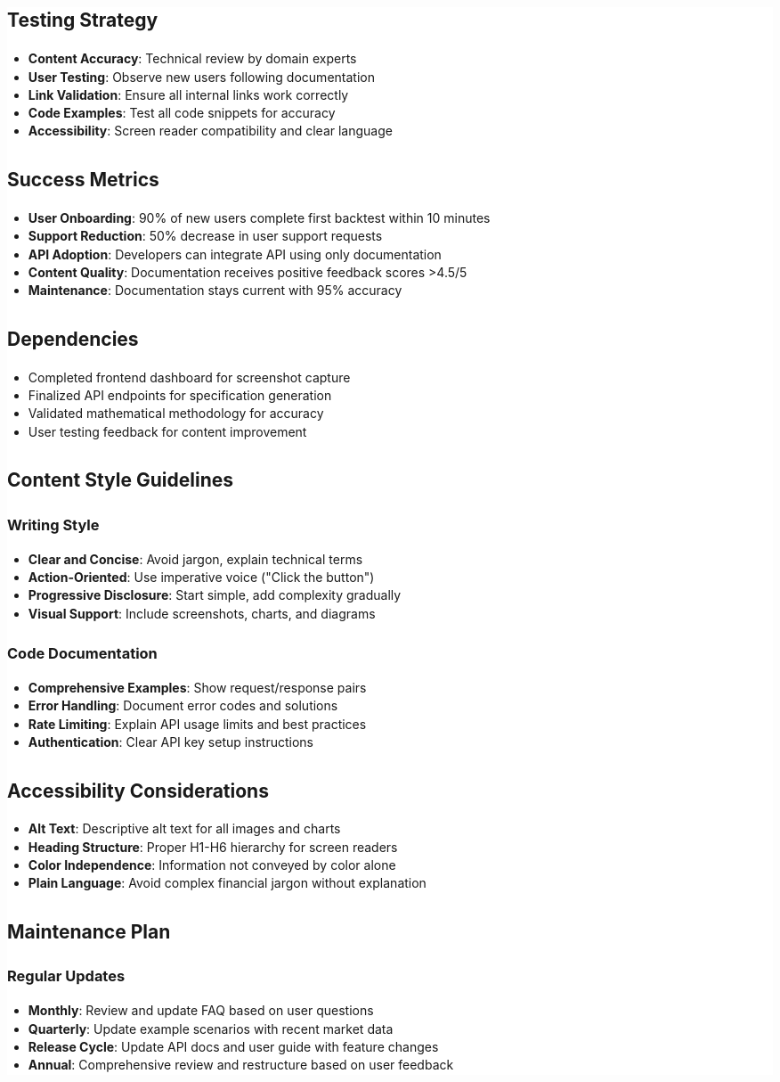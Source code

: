 ## Testing Strategy
- **Content Accuracy**: Technical review by domain experts
- **User Testing**: Observe new users following documentation
- **Link Validation**: Ensure all internal links work correctly
- **Code Examples**: Test all code snippets for accuracy
- **Accessibility**: Screen reader compatibility and clear language

## Success Metrics
- **User Onboarding**: 90% of new users complete first backtest within 10 minutes
- **Support Reduction**: 50% decrease in user support requests
- **API Adoption**: Developers can integrate API using only documentation
- **Content Quality**: Documentation receives positive feedback scores >4.5/5
- **Maintenance**: Documentation stays current with 95% accuracy

## Dependencies
- Completed frontend dashboard for screenshot capture
- Finalized API endpoints for specification generation
- Validated mathematical methodology for accuracy
- User testing feedback for content improvement

## Content Style Guidelines
### Writing Style
- **Clear and Concise**: Avoid jargon, explain technical terms
- **Action-Oriented**: Use imperative voice ("Click the button")
- **Progressive Disclosure**: Start simple, add complexity gradually
- **Visual Support**: Include screenshots, charts, and diagrams

### Code Documentation
- **Comprehensive Examples**: Show request/response pairs
- **Error Handling**: Document error codes and solutions
- **Rate Limiting**: Explain API usage limits and best practices
- **Authentication**: Clear API key setup instructions

## Accessibility Considerations
- **Alt Text**: Descriptive alt text for all images and charts
- **Heading Structure**: Proper H1-H6 hierarchy for screen readers
- **Color Independence**: Information not conveyed by color alone
- **Plain Language**: Avoid complex financial jargon without explanation

## Maintenance Plan
### Regular Updates
- **Monthly**: Review and update FAQ based on user questions
- **Quarterly**: Update example scenarios with recent market data
- **Release Cycle**: Update API docs and user guide with feature changes
- **Annual**: Comprehensive review and restructure based on user feedback

